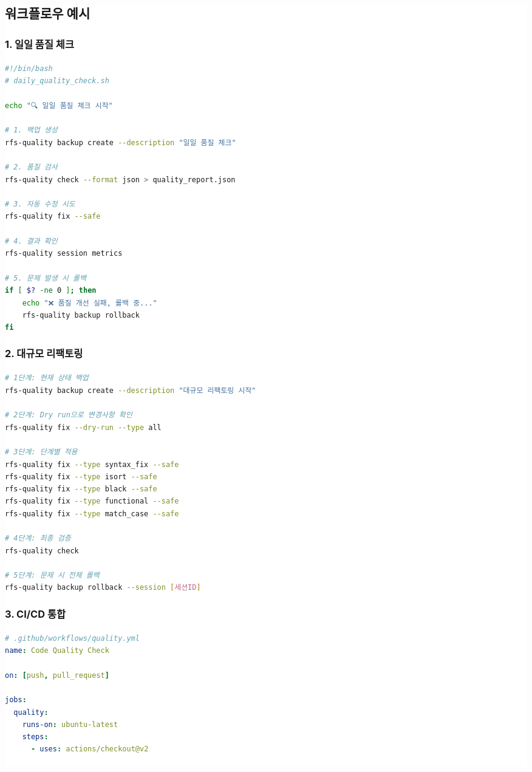 ## 워크플로우 예시

### 1. 일일 품질 체크
```bash
#!/bin/bash
# daily_quality_check.sh

echo "🔍 일일 품질 체크 시작"

# 1. 백업 생성
rfs-quality backup create --description "일일 품질 체크"

# 2. 품질 검사
rfs-quality check --format json > quality_report.json

# 3. 자동 수정 시도
rfs-quality fix --safe

# 4. 결과 확인
rfs-quality session metrics

# 5. 문제 발생 시 롤백
if [ $? -ne 0 ]; then
    echo "❌ 품질 개선 실패, 롤백 중..."
    rfs-quality backup rollback
fi
```

### 2. 대규모 리팩토링
```bash
# 1단계: 현재 상태 백업
rfs-quality backup create --description "대규모 리팩토링 시작"

# 2단계: Dry run으로 변경사항 확인
rfs-quality fix --dry-run --type all

# 3단계: 단계별 적용
rfs-quality fix --type syntax_fix --safe
rfs-quality fix --type isort --safe
rfs-quality fix --type black --safe
rfs-quality fix --type functional --safe
rfs-quality fix --type match_case --safe

# 4단계: 최종 검증
rfs-quality check

# 5단계: 문제 시 전체 롤백
rfs-quality backup rollback --session [세션ID]
```

### 3. CI/CD 통합
```yaml
# .github/workflows/quality.yml
name: Code Quality Check

on: [push, pull_request]

jobs:
  quality:
    runs-on: ubuntu-latest
    steps:
      - uses: actions/checkout@v2
      
```